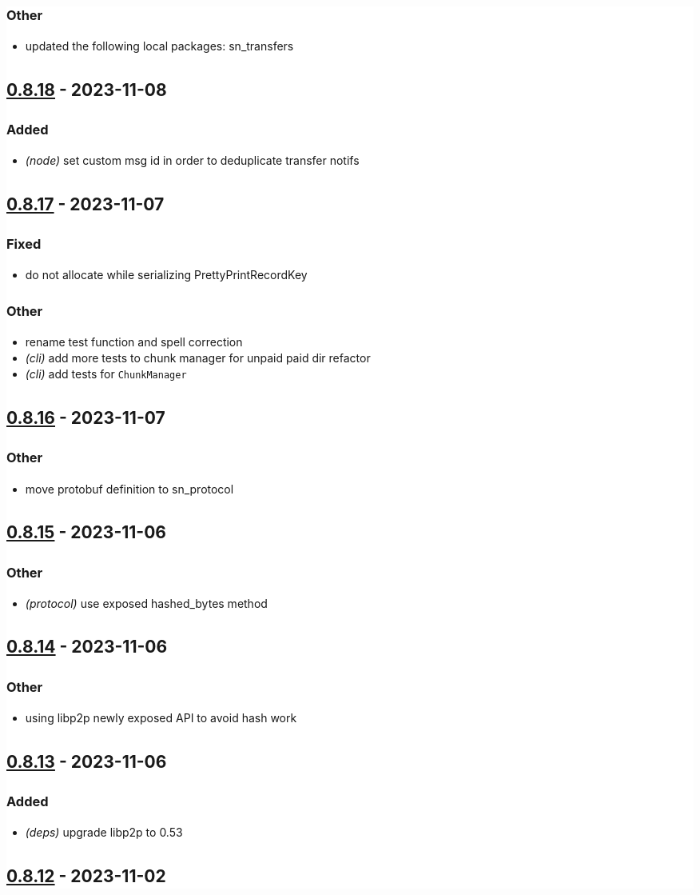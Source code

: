 ### Other
- updated the following local packages: sn_transfers

## [0.8.18](https://github.com/maidsafe/safe_network/compare/sn_protocol-v0.8.17...sn_protocol-v0.8.18) - 2023-11-08

### Added
- *(node)* set custom msg id in order to deduplicate transfer notifs

## [0.8.17](https://github.com/maidsafe/safe_network/compare/sn_protocol-v0.8.16...sn_protocol-v0.8.17) - 2023-11-07

### Fixed
- do not allocate while serializing PrettyPrintRecordKey

### Other
- rename test function and spell correction
- *(cli)* add more tests to chunk manager for unpaid paid dir refactor
- *(cli)* add tests for `ChunkManager`

## [0.8.16](https://github.com/maidsafe/safe_network/compare/sn_protocol-v0.8.15...sn_protocol-v0.8.16) - 2023-11-07

### Other
- move protobuf definition to sn_protocol

## [0.8.15](https://github.com/maidsafe/safe_network/compare/sn_protocol-v0.8.14...sn_protocol-v0.8.15) - 2023-11-06

### Other
- *(protocol)* use exposed hashed_bytes method

## [0.8.14](https://github.com/maidsafe/safe_network/compare/sn_protocol-v0.8.13...sn_protocol-v0.8.14) - 2023-11-06

### Other
- using libp2p newly exposed API to avoid hash work

## [0.8.13](https://github.com/maidsafe/safe_network/compare/sn_protocol-v0.8.12...sn_protocol-v0.8.13) - 2023-11-06

### Added
- *(deps)* upgrade libp2p to 0.53

## [0.8.12](https://github.com/maidsafe/safe_network/compare/sn_protocol-v0.8.11...sn_protocol-v0.8.12) - 2023-11-02
